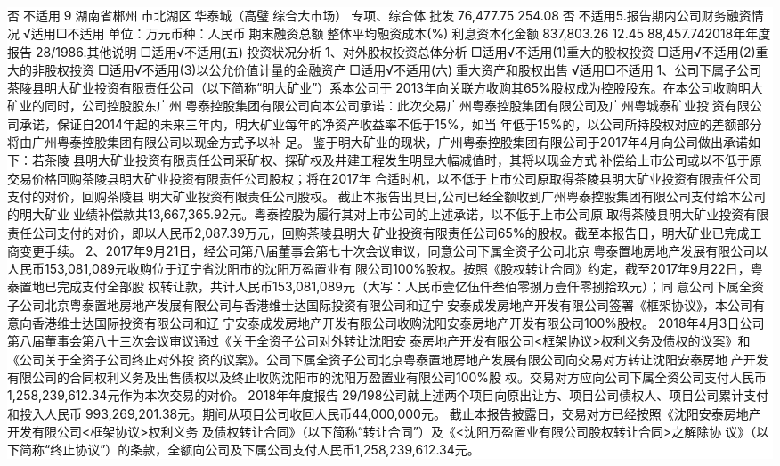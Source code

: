 否
不适用
9
湖南省郴州
市北湖区
华泰城（高璧
综合大市场）
专项、综合体
批发
76,477.75
254.08
否
不适用5.报告期内公司财务融资情况
√适用□不适用
单位：万元币种：人民币
期末融资总额
整体平均融资成本(%)
利息资本化金额
837,803.26
12.45
88,457.742018年年度报告
28/1986.其他说明
□适用√不适用(五)
投资状况分析
1、对外股权投资总体分析
□适用√不适用(1)重大的股权投资
□适用√不适用(2)重大的非股权投资
□适用√不适用(3)以公允价值计量的金融资产
□适用√不适用(六)
重大资产和股权出售
√适用□不适用
1、公司下属子公司茶陵县明大矿业投资有限责任公司（以下简称“明大矿业”）系本公司于
2013年向关联方收购其65%股权成为控股股东。在本公司收购明大矿业的同时，公司控股股东广州
粤泰控股集团有限公司向本公司承诺：此次交易广州粤泰控股集团有限公司及广州粤城泰矿业投
资有限公司承诺，保证自2014年起的未来三年内，明大矿业每年的净资产收益率不低于15%，如当
年低于15%的，以公司所持股权对应的差额部分将由广州粤泰控股集团有限公司以现金方式予以补
足。
鉴于明大矿业的现状，广州粤泰控股集团有限公司于2017年4月向公司做出承诺如下：若茶陵
县明大矿业投资有限责任公司采矿权、探矿权及井建工程发生明显大幅减值时，其将以现金方式
补偿给上市公司或以不低于原交易价格回购茶陵县明大矿业投资有限责任公司股权；将在2017年
合适时机，以不低于上市公司原取得茶陵县明大矿业投资有限责任公司支付的对价，回购茶陵县
明大矿业投资有限责任公司股权。
截止本报告出具日,公司已经全额收到广州粤泰控股集团有限公司支付给本公司的明大矿业
业绩补偿款共13,667,365.92元。粤泰控股为履行其对上市公司的上述承诺，以不低于上市公司原
取得茶陵县明大矿业投资有限责任公司支付的对价，即以人民币2,087.39万元，回购茶陵县明大
矿业投资有限责任公司65%的股权。截至本报告日，明大矿业已完成工商变更手续。
2、2017年9月21日，经公司第八届董事会第七十次会议审议，同意公司下属全资子公司北京
粤泰置地房地产发展有限公司以人民币153,081,089元收购位于辽宁省沈阳市的沈阳万盈置业有
限公司100%股权。按照《股权转让合同》约定，截至2017年9月22日，粤泰置地已完成支付全部股
权转让款，共计人民币153,081,089元（大写：人民币壹亿伍仟叁佰零捌万壹仟零捌拾玖元）；同
意公司下属全资子公司北京粤泰置地房地产发展有限公司与香港维士达国际投资有限公司和辽宁
安泰成发房地产开发有限公司签署《框架协议》，本公司有意向香港维士达国际投资有限公司和辽
宁安泰成发房地产开发有限公司收购沈阳安泰房地产开发有限公司100%股权。
2018年4月3日公司第八届董事会第八十三次会议审议通过《关于全资子公司对外转让沈阳安
泰房地产开发有限公司<框架协议>权利义务及债权的议案》和《公司关于全资子公司终止对外投
资的议案》。公司下属全资子公司北京粤泰置地房地产发展有限公司向交易对方转让沈阳安泰房地
产开发有限公司的合同权利义务及出售债权以及终止收购沈阳市的沈阳万盈置业有限公司100%股
权。交易对方应向公司下属全资公司支付人民币1,258,239,612.34元作为本次交易的对价。
2018年年度报告
29/198公司就上述两个项目向原出让方、项目公司债权人、项目公司累计支付和投入人民币
993,269,201.38元。期间从项目公司收回人民币44,000,000元。
截止本报告披露日，交易对方已经按照《沈阳安泰房地产开发有限公司<框架协议>权利义务
及债权转让合同》（以下简称“转让合同”）及《<沈阳万盈置业有限公司股权转让合同>之解除协
议》（以下简称“终止协议”）的条款，全额向公司及下属公司支付人民币1,258,239,612.34元。